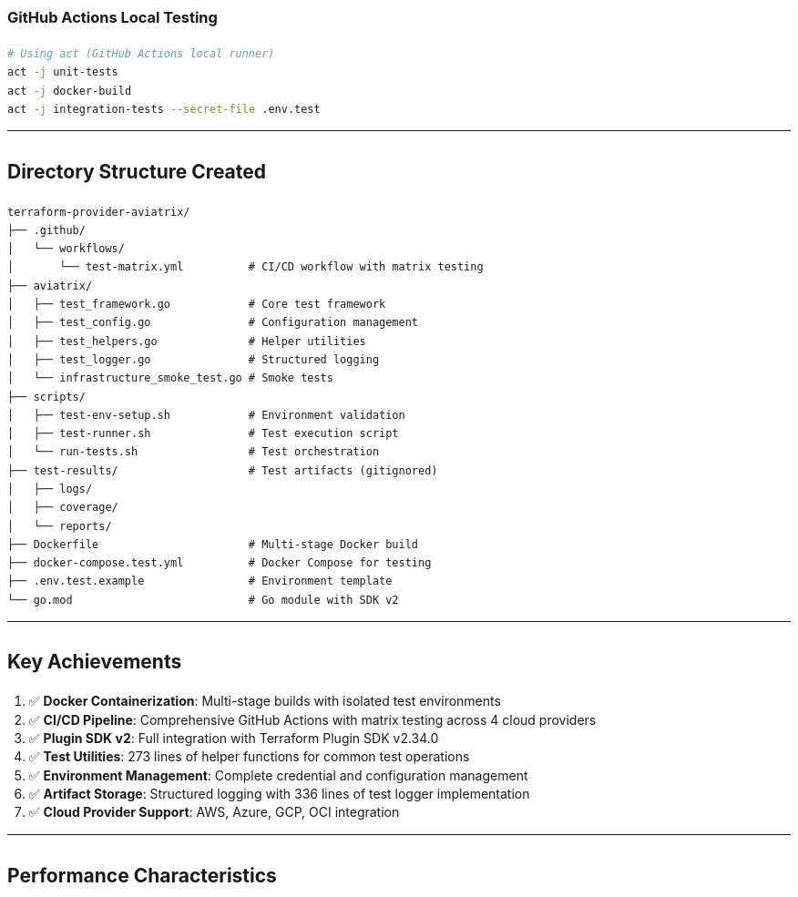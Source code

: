 ### GitHub Actions Local Testing
```bash
# Using act (GitHub Actions local runner)
act -j unit-tests
act -j docker-build
act -j integration-tests --secret-file .env.test
```

---

## Directory Structure Created

```
terraform-provider-aviatrix/
├── .github/
│   └── workflows/
│       └── test-matrix.yml          # CI/CD workflow with matrix testing
├── aviatrix/
│   ├── test_framework.go            # Core test framework
│   ├── test_config.go               # Configuration management
│   ├── test_helpers.go              # Helper utilities
│   ├── test_logger.go               # Structured logging
│   └── infrastructure_smoke_test.go # Smoke tests
├── scripts/
│   ├── test-env-setup.sh            # Environment validation
│   ├── test-runner.sh               # Test execution script
│   └── run-tests.sh                 # Test orchestration
├── test-results/                    # Test artifacts (gitignored)
│   ├── logs/
│   ├── coverage/
│   └── reports/
├── Dockerfile                       # Multi-stage Docker build
├── docker-compose.test.yml          # Docker Compose for testing
├── .env.test.example                # Environment template
└── go.mod                           # Go module with SDK v2
```

---

## Key Achievements

1. ✅ **Docker Containerization**: Multi-stage builds with isolated test environments
2. ✅ **CI/CD Pipeline**: Comprehensive GitHub Actions with matrix testing across 4 cloud providers
3. ✅ **Plugin SDK v2**: Full integration with Terraform Plugin SDK v2.34.0
4. ✅ **Test Utilities**: 273 lines of helper functions for common test operations
5. ✅ **Environment Management**: Complete credential and configuration management
6. ✅ **Artifact Storage**: Structured logging with 336 lines of test logger implementation
7. ✅ **Cloud Provider Support**: AWS, Azure, GCP, OCI integration

---

## Performance Characteristics
